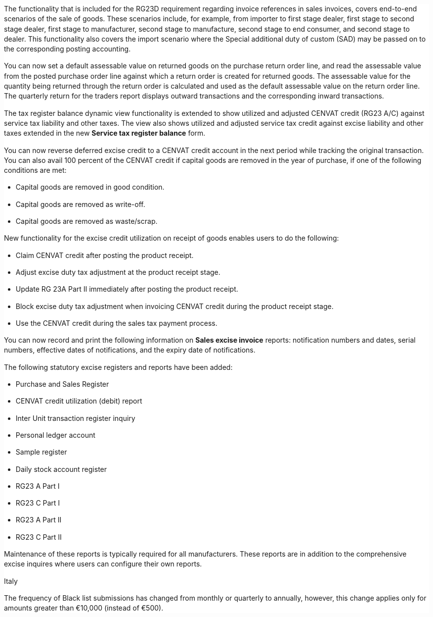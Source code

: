 <p>The functionality that is included for the RG23D requirement regarding invoice references in sales invoices, covers end-to-end scenarios of the sale of goods. These scenarios include, for example, from importer to first stage dealer, first stage to second stage dealer, first stage to manufacturer, second stage to manufacture, second stage to end consumer, and second stage to dealer. This functionality also covers the import scenario where the Special additional duty of custom (SAD) may be passed on to the corresponding posting accounting.</p>
<p></p>
<p>You can now set a default assessable value on returned goods on the purchase return order line, and read the assessable value from the posted purchase order line against which a return order is created for returned goods. The assessable value for the quantity being returned through the return order is calculated and used as the default assessable value on the return order line. The quarterly return for the traders report displays outward transactions and the corresponding inward transactions.</p>
<p></p>
<p>The tax register balance dynamic view functionality is extended to show utilized and adjusted CENVAT credit (RG23 A/C) against service tax liability and other taxes. The view also shows utilized and adjusted service tax credit against excise liability and other taxes extended in the new <strong>Service tax register balance</strong> form.</p>
<p></p>
<p>You can now reverse deferred excise credit to a CENVAT credit account in the next period while tracking the original transaction. You can also avail 100 percent of the CENVAT credit if capital goods are removed in the year of purchase, if one of the following conditions are met:</p>
<ul>
<li><p>Capital goods are removed in good condition.</p></li>
<li><p>Capital goods are removed as write-off.</p></li>
<li><p>Capital goods are removed as waste/scrap.</p></li>
</ul>
<p></p>
<p>New functionality for the excise credit utilization on receipt of goods enables users to do the following:</p>
<ul>
<li><p>Claim CENVAT credit after posting the product receipt.</p></li>
<li><p>Adjust excise duty tax adjustment at the product receipt stage.</p></li>
<li><p>Update RG 23A Part II immediately after posting the product receipt.</p></li>
<li><p>Block excise duty tax adjustment when invoicing CENVAT credit during the product receipt stage.</p></li>
<li><p>Use the CENVAT credit during the sales tax payment process.</p></li>
</ul>
<p></p>
<p>You can now record and print the following information on <strong>Sales excise invoice</strong> reports: notification numbers and dates, serial numbers, effective dates of notifications, and the expiry date of notifications.</p>
<p></p>
<p>The following statutory excise registers and reports have been added:</p>
<ul>
<li><p>Purchase and Sales Register</p></li>
<li><p>CENVAT credit utilization (debit) report</p></li>
<li><p>Inter Unit transaction register inquiry</p></li>
<li><p>Personal ledger account</p></li>
<li><p>Sample register</p></li>
<li><p>Daily stock account register</p></li>
<li><p>RG23 A Part I</p></li>
<li><p>RG23 C Part I</p></li>
<li><p>RG23 A Part II</p></li>
<li><p>RG23 C Part II</p></li>
</ul>
<p>Maintenance of these reports is typically required for all manufacturers. These reports are in addition to the comprehensive excise inquires where users can configure their own reports.</p></td>
</tr>
<tr class="odd">
<td><p>Italy</p></td>
<td><p>The frequency of Black list submissions has changed from monthly or quarterly to annually, however, this change applies only for amounts greater than €10,000 (instead of €500).</p>
<p></p>
